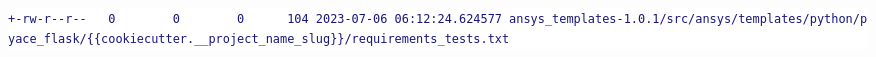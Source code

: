 ```diff
+-rw-r--r--   0        0        0      104 2023-07-06 06:12:24.624577 ansys_templates-1.0.1/src/ansys/templates/python/pyace_flask/{{cookiecutter.__project_name_slug}}/requirements_tests.txt
